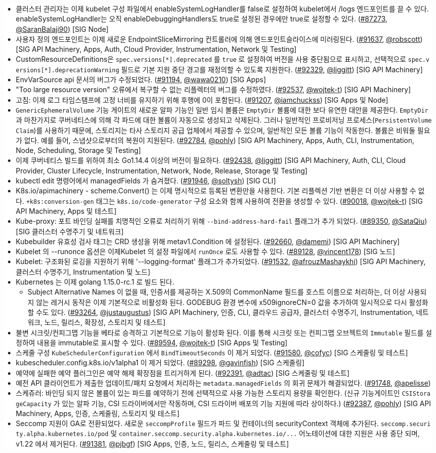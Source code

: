 - 클러스터 관리자는 이제 kubelet 구성 파일에서 enableSystemLogHandler를 false로 설정하여 kubelet에서 /logs 엔드포인트를 끌 수 있다. enableSystemLogHandler는 오직 enableDebuggingHandlers도 true로 설정된 경우에만 true로 설정할 수 있다. ([#87273](https://github.com/kubernetes/kubernetes/pull/87273), [@SaranBalaji90](https://github.com/SaranBalaji90)) [SIG Node]
- 사용자 정의 엔드포인트는 이제 새로운 EndpointSliceMirroring 컨트롤러에 의해 엔드포인트슬라이스에 미러링된다. ([#91637](https://github.com/kubernetes/kubernetes/pull/91637), [@robscott](https://github.com/robscott)) [SIG API Machinery, Apps, Auth, Cloud Provider, Instrumentation, Network 및 Testing]
- CustomResourceDefinitions은 `spec.versions[*].deprecated` 를 `true` 로 설정하여 버전을 사용 중단됨으로 표시하고, 선택적으로 `spec.versions[*].deprecationWarning` 필드로 기본 지원 중단 경고를 재정의할 수 있도록 지원한다.  ([#92329](https://github.com/kubernetes/kubernetes/pull/92329), [@liggitt](https://github.com/liggitt)) [SIG API Machinery]
- EnvVarSource api 문서의 버그가 수정되었다. ([#91194](https://github.com/kubernetes/kubernetes/pull/91194), [@wawa0210](https://github.com/wawa0210)) [SIG Apps]
- "Too large resource version" 오류에서 복구할 수 없는 리플렉터의 버그를 수정하였다. ([#92537](https://github.com/kubernetes/kubernetes/pull/92537), [@wojtek-t](https://github.com/wojtek-t)) [SIG API Machinery]
- 고침: 이제 로그 타임스탬프에 고정 너비를 유지하기 위해 후행에 0이 포함된다. ([#91207](https://github.com/kubernetes/kubernetes/pull/91207), [@iamchuckss](https://github.com/iamchuckss)) [SIG Apps 및 Node]
- `GenericEphemeralVolume` 기능 게이트의 새로운 알파 기능인 일반 임시 볼륨은 `EmptyDir` 볼륨에 대한 보다 유연한 대안을 제공한다. `EmptyDir` 과 마찬가지로 쿠버네티스에 의해 각 파드에 대한 볼륨이 자동으로 생성되고 삭제된다. 그러나 일반적인 프로비저닝 프로세스(`PersistentVolumeClaim`)를 사용하기 때문에, 스토리지는 타사 스토리지 공급 업체에서 제공할 수 있으며, 일반적인 모든 볼륨 기능이 작동한다. 볼륨은 비워둘 필요가 없다. 예를 들어, 스냅샷으로부터의 복원이 지원된다. ([#92784](https://github.com/kubernetes/kubernetes/pull/92784), [@pohly](https://github.com/pohly)) [SIG API Machinery, Apps, Auth, CLI, Instrumentation, Node, Scheduling, Storage 및 Testing]
- 이제 쿠버네티스 빌드를 위하여 최소 Go1.14.4 이상의 버전이 필요하다. ([#92438](https://github.com/kubernetes/kubernetes/pull/92438), [@liggitt](https://github.com/liggitt)) [SIG API Machinery, Auth, CLI, Cloud Provider, Cluster Lifecycle, Instrumentation, Network, Node, Release, Storage 및 Testing]
- kubectl edit 명령어에서 managedFields 가 숨겨졌다. ([#91946](https://github.com/kubernetes/kubernetes/pull/91946), [@soltysh](https://github.com/soltysh)) [SIG CLI]
- K8s.io/apimachinery - scheme.Convert() 는 이제 명시적으로 등록된 변환만을 사용한다. 기본 리플렉션 기반 변환은 더 이상 사용할 수 없다. `+k8s:conversion-gen` 태그는 `k8s.io/code-generator` 구성 요소와 함께 사용하여 전환을 생성할 수 있다. ([#90018](https://github.com/kubernetes/kubernetes/pull/90018), [@wojtek-t](https://github.com/wojtek-t)) [SIG API Machinery, Apps 및 테스트]
- Kube-proxy: 포트 바인딩 실패를 치명적인 오류로 처리하기 위해 `--bind-address-hard-fail` 플래그가 추가 되었다. ([#89350](https://github.com/kubernetes/kubernetes/pull/89350), [@SataQiu](https://github.com/SataQiu)) [SIG 클러스터 수명주기 및 네트워크]
- Kubebuilder 유효성 검사 태그는 CRD 생성을 위해 metav1.Condition 에 설정된다. ([#92660](https://github.com/kubernetes/kubernetes/pull/92660), [@damemi](https://github.com/damemi)) [SIG API Machinery]
- Kubelet 의 --runonce 옵션은 이제Kubelet 의 설정 파일에서 `runOnce` 로도 사용할 수 있다. ([#89128](https://github.com/kubernetes/kubernetes/pull/89128), [@vincent178](https://github.com/vincent178)) [SIG 노드]
- Kubelet: 구조화된 로깅을 지원하기 위해 '--logging-format' 플래그가 추가되었다. ([#91532](https://github.com/kubernetes/kubernetes/pull/91532), [@afrouzMashaykhi](https://github.com/afrouzMashaykhi)) [SIG API Machinery, 클러스터 수명주기, Instrumentation 및 노드]
- Kubernetes 는 이제 golang 1.15.0-rc.1 로 빌드 된다.
  - Subject Alternative Names 이 없을 때, 인증서를 제공하는 X.509의 CommonName 필드를 호스트 이름으로 처리하는, 더 이상 사용되지 않는 레거시 동작은 이제 기본적으로 비활성화 된다. GODEBUG 환경 변수에 x509ignoreCN=0 값을 추가하여 일시적으로 다시 활성화 할 수도 있다. ([#93264](https://github.com/kubernetes/kubernetes/pull/93264), [@justaugustus](https://github.com/justaugustus)) [SIG API Machinery, 인증, CLI, 클라우드 공급자, 클러스터 수명주기, Instrumentation, 네트워크, 노드, 릴리스, 확장성, 스토리지 및 테스트]
- 불변 시크릿/컨피그맵 기능을 베타로 승격하고 기본적으로 기능이 활성화 된다.
  이를 통해 시크릿 또는 컨피그맵 오브젝트의 `Immutable` 필드를 설정하여 내용을 immutable로 표시할 수 있다. ([#89594](https://github.com/kubernetes/kubernetes/pull/89594), [@wojtek-t](https://github.com/wojtek-t)) [SIG Apps 및 Testing]
- 스케줄 구성 `KubeSchedulerConfiguration` 에서 `BindTimeoutSeconds` 이 제거 되었다. ([#91580](https://github.com/kubernetes/kubernetes/pull/91580), [@cofyc](https://github.com/cofyc)) [SIG 스케줄링 및 테스트]
- kubescheduler.config.k8s.io/v1alpha1 이 제거 되었다. ([#89298](https://github.com/kubernetes/kubernetes/pull/89298), [@gavinfish](https://github.com/gavinfish)) [SIG 스케줄링]
- 예약에 실패한 예약 플러그인은 예약 해제 확장점을 트리거하게 된다. ([#92391](https://github.com/kubernetes/kubernetes/pull/92391), [@adtac](https://github.com/adtac)) [SIG 스케줄링 및 테스트]
- 예전 API 클라이언트가 제출한 업데이트/패치 요청에서 처리하는 `metadata.managedFields` 의 회귀 문제가 해결되었다. ([#91748](https://github.com/kubernetes/kubernetes/pull/91748), [@apelisse](https://github.com/apelisse))
- 스케쥬러: 바인딩 되지 않은 볼륨이 있는 파드를 예약하기 전에 선택적으로 사용 가능한 스토리지 용량을 확인한다. (신규 기능게이트인 `CSIStorageCapacity` 가 있는 알파 기능, CSI 드라이버에서만 작동하며, CSI 드라이버 배포의 기능 지원에 따라 상이하다.) ([#92387](https://github.com/kubernetes/kubernetes/pull/92387), [@pohly](https://github.com/pohly)) [SIG API Machinery, Apps, 인증, 스케줄링, 스토리지 및 테스트]
- Seccomp 지원이 GA로 전환되었다. 새로운 `seccompProfile` 필드가 파드 및 컨테이너의 securityContext 객체에 추가된다. `seccomp.security.alpha.kubernetes.io/pod` 및 `container.seccomp.security.alpha.kubernetes.io/...` 어노테이션에 대한 지원은 사용 중단 되며, v1.22 에서 제거된다. ([#91381](https://github.com/kubernetes/kubernetes/pull/91381), [@pjbgf](https://github.com/pjbgf)) [SIG Apps, 인증, 노드, 릴리스, 스케줄링 및 테스트]

[seccomp-docs]: https://kubernetes.io/docs/tutorials/clusters/seccomp/